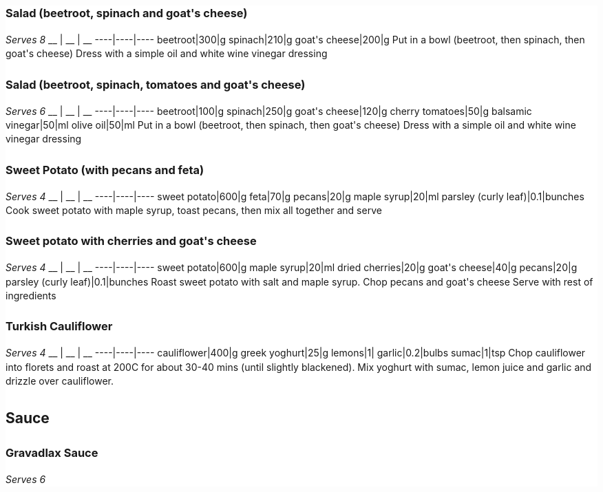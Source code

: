 ### Salad (beetroot, spinach and goat's cheese)
*Serves 8*
 __ | __ | __ 
----|----|----
beetroot|300|g
spinach|210|g
goat's cheese|200|g
Put in a bowl (beetroot, then spinach, then goat's cheese)
Dress with a simple oil and white wine vinegar dressing
### Salad (beetroot, spinach, tomatoes and goat's cheese)
*Serves 6*
 __ | __ | __ 
----|----|----
beetroot|100|g
spinach|250|g
goat's cheese|120|g
cherry tomatoes|50|g
balsamic vinegar|50|ml
olive oil|50|ml
Put in a bowl (beetroot, then spinach, then goat's cheese)
Dress with a simple oil and white wine vinegar dressing
### Sweet Potato (with pecans and feta)
*Serves 4*
 __ | __ | __ 
----|----|----
sweet potato|600|g
feta|70|g
pecans|20|g
maple syrup|20|ml
parsley (curly leaf)|0.1|bunches
Cook sweet potato with maple syrup, toast pecans, then mix all together and serve
### Sweet potato with cherries and goat's cheese
*Serves 4*
 __ | __ | __ 
----|----|----
sweet potato|600|g
maple syrup|20|ml
dried cherries|20|g
goat's cheese|40|g
pecans|20|g
parsley (curly leaf)|0.1|bunches
Roast sweet potato with salt and maple syrup.
Chop pecans and goat's cheese
Serve with rest of ingredients
### Turkish Cauliflower
*Serves 4*
 __ | __ | __ 
----|----|----
cauliflower|400|g
greek yoghurt|25|g
lemons|1|
garlic|0.2|bulbs
sumac|1|tsp
Chop cauliflower into florets and roast at 200C for about 30-40 mins (until slightly blackened).
Mix yoghurt with sumac, lemon juice and garlic and drizzle over cauliflower.
## Sauce
### Gravadlax Sauce
*Serves 6*